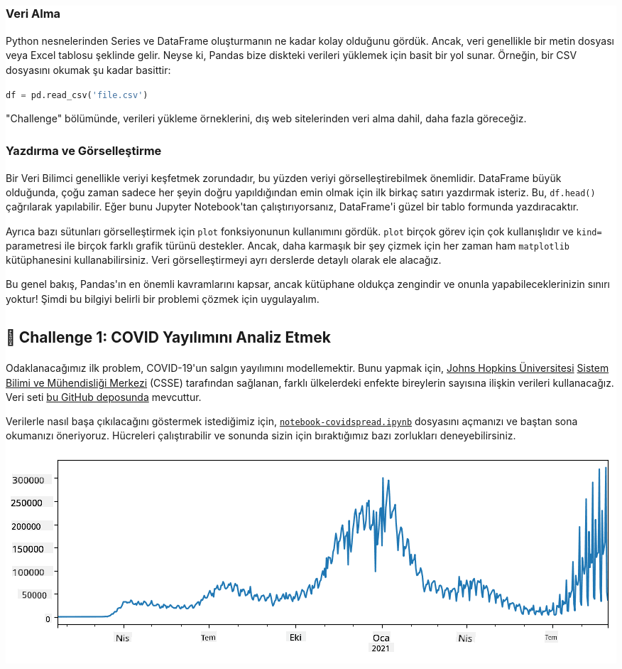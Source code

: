 ### Veri Alma
Python nesnelerinden Series ve DataFrame oluşturmanın ne kadar kolay olduğunu gördük. Ancak, veri genellikle bir metin dosyası veya Excel tablosu şeklinde gelir. Neyse ki, Pandas bize diskteki verileri yüklemek için basit bir yol sunar. Örneğin, bir CSV dosyasını okumak şu kadar basittir:
```python
df = pd.read_csv('file.csv')
```
"Challenge" bölümünde, verileri yükleme örneklerini, dış web sitelerinden veri alma dahil, daha fazla göreceğiz.

### Yazdırma ve Görselleştirme

Bir Veri Bilimci genellikle veriyi keşfetmek zorundadır, bu yüzden veriyi görselleştirebilmek önemlidir. DataFrame büyük olduğunda, çoğu zaman sadece her şeyin doğru yapıldığından emin olmak için ilk birkaç satırı yazdırmak isteriz. Bu, `df.head()` çağrılarak yapılabilir. Eğer bunu Jupyter Notebook'tan çalıştırıyorsanız, DataFrame'i güzel bir tablo formunda yazdıracaktır.

Ayrıca bazı sütunları görselleştirmek için `plot` fonksiyonunun kullanımını gördük. `plot` birçok görev için çok kullanışlıdır ve `kind=` parametresi ile birçok farklı grafik türünü destekler. Ancak, daha karmaşık bir şey çizmek için her zaman ham `matplotlib` kütüphanesini kullanabilirsiniz. Veri görselleştirmeyi ayrı derslerde detaylı olarak ele alacağız.

Bu genel bakış, Pandas'ın en önemli kavramlarını kapsar, ancak kütüphane oldukça zengindir ve onunla yapabileceklerinizin sınırı yoktur! Şimdi bu bilgiyi belirli bir problemi çözmek için uygulayalım.

## 🚀 Challenge 1: COVID Yayılımını Analiz Etmek

Odaklanacağımız ilk problem, COVID-19'un salgın yayılımını modellemektir. Bunu yapmak için, [Johns Hopkins Üniversitesi](https://jhu.edu/) [Sistem Bilimi ve Mühendisliği Merkezi](https://systems.jhu.edu/) (CSSE) tarafından sağlanan, farklı ülkelerdeki enfekte bireylerin sayısına ilişkin verileri kullanacağız. Veri seti [bu GitHub deposunda](https://github.com/CSSEGISandData/COVID-19) mevcuttur.

Verilerle nasıl başa çıkılacağını göstermek istediğimiz için, [`notebook-covidspread.ipynb`](notebook-covidspread.ipynb) dosyasını açmanızı ve baştan sona okumanızı öneriyoruz. Hücreleri çalıştırabilir ve sonunda sizin için bıraktığımız bazı zorlukları deneyebilirsiniz.

![COVID Yayılımı](../../../../translated_images/covidspread.f3d131c4f1d260ab0344d79bac0abe7924598dd754859b165955772e1bd5e8a2.tr.png)
